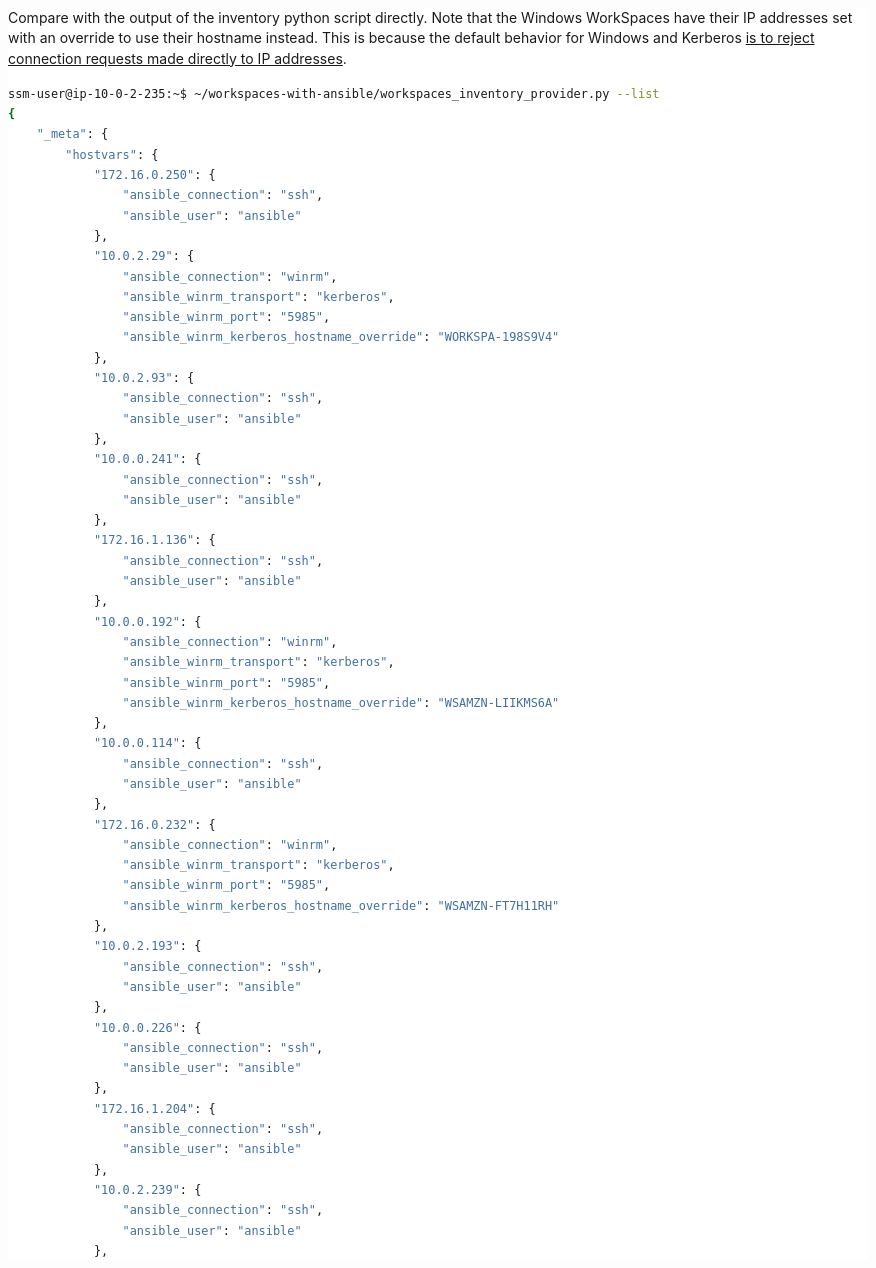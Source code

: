Compare with the output of the inventory python script directly. Note that the Windows WorkSpaces have their IP addresses set with an override to use their hostname instead. This is because the default behavior for Windows and Kerberos [is to reject connection requests made directly to IP addresses](https://learn.microsoft.com/en-us/windows-server/security/kerberos/configuring-kerberos-over-ip).

```bash
ssm-user@ip-10-0-2-235:~$ ~/workspaces-with-ansible/workspaces_inventory_provider.py --list
{
    "_meta": {
        "hostvars": {
            "172.16.0.250": {
                "ansible_connection": "ssh",
                "ansible_user": "ansible"
            },
            "10.0.2.29": {
                "ansible_connection": "winrm",
                "ansible_winrm_transport": "kerberos",
                "ansible_winrm_port": "5985",
                "ansible_winrm_kerberos_hostname_override": "WORKSPA-198S9V4"
            },
            "10.0.2.93": {
                "ansible_connection": "ssh",
                "ansible_user": "ansible"
            },
            "10.0.0.241": {
                "ansible_connection": "ssh",
                "ansible_user": "ansible"
            },
            "172.16.1.136": {
                "ansible_connection": "ssh",
                "ansible_user": "ansible"
            },
            "10.0.0.192": {
                "ansible_connection": "winrm",
                "ansible_winrm_transport": "kerberos",
                "ansible_winrm_port": "5985",
                "ansible_winrm_kerberos_hostname_override": "WSAMZN-LIIKMS6A"
            },
            "10.0.0.114": {
                "ansible_connection": "ssh",
                "ansible_user": "ansible"
            },
            "172.16.0.232": {
                "ansible_connection": "winrm",
                "ansible_winrm_transport": "kerberos",
                "ansible_winrm_port": "5985",
                "ansible_winrm_kerberos_hostname_override": "WSAMZN-FT7H11RH"
            },
            "10.0.2.193": {
                "ansible_connection": "ssh",
                "ansible_user": "ansible"
            },
            "10.0.0.226": {
                "ansible_connection": "ssh",
                "ansible_user": "ansible"
            },
            "172.16.1.204": {
                "ansible_connection": "ssh",
                "ansible_user": "ansible"
            },
            "10.0.2.239": {
                "ansible_connection": "ssh",
                "ansible_user": "ansible"
            },
```